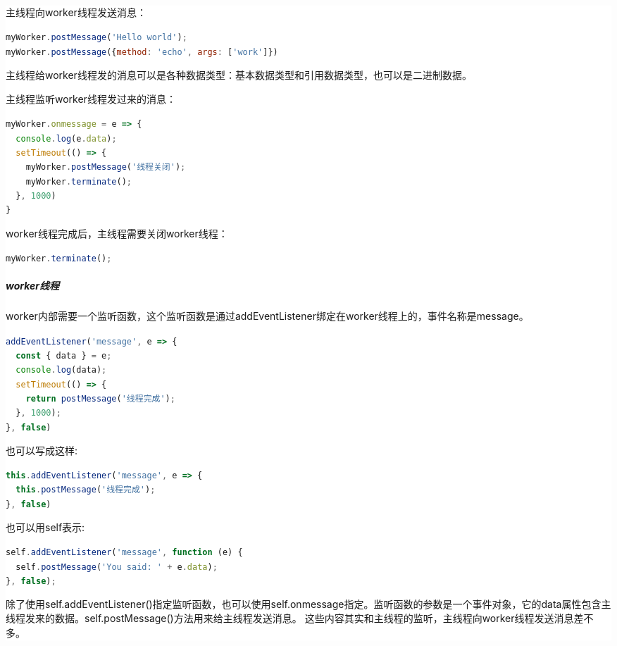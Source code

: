主线程向worker线程发送消息：

```js
myWorker.postMessage('Hello world');
myWorker.postMessage({method: 'echo', args: ['work']})
```

主线程给worker线程发的消息可以是各种数据类型：基本数据类型和引用数据类型，也可以是二进制数据。

主线程监听worker线程发过来的消息：

```js
myWorker.onmessage = e => {
  console.log(e.data);
  setTimeout(() => {
    myWorker.postMessage('线程关闭');
    myWorker.terminate();
  }, 1000)
}
```

worker线程完成后，主线程需要关闭worker线程：

```js
myWorker.terminate();
```

##### worker线程

worker内部需要一个监听函数，这个监听函数是通过addEventListener绑定在worker线程上的，事件名称是message。

```js
addEventListener('message', e => {
  const { data } = e;
  console.log(data);
  setTimeout(() => {
    return postMessage('线程完成');
  }, 1000);
}, false)
```

也可以写成这样:

```js
this.addEventListener('message', e => {
  this.postMessage('线程完成');
}, false)
```

也可以用self表示:

```js
self.addEventListener('message', function (e) {
  self.postMessage('You said: ' + e.data);
}, false);
```

除了使用self.addEventListener()指定监听函数，也可以使用self.onmessage指定。监听函数的参数是一个事件对象，它的data属性包含主线程发来的数据。self.postMessage()方法用来给主线程发送消息。
这些内容其实和主线程的监听，主线程向worker线程发送消息差不多。
